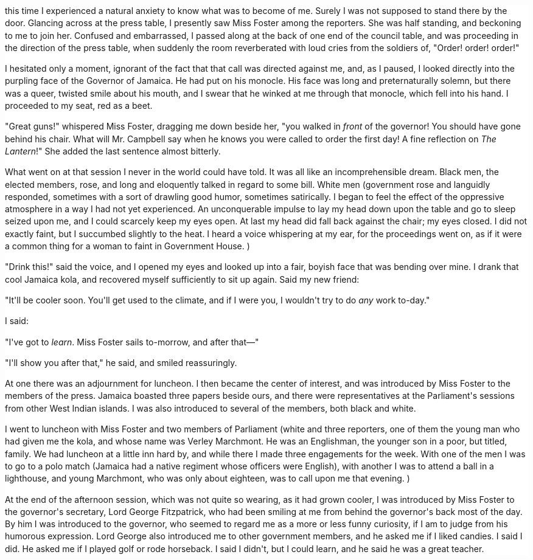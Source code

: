 this time I experienced a natural anxiety to know what was to become of me. Surely I was not supposed to stand there by the door. Glancing across at the press table, I presently saw Miss Foster among the reporters. She was half standing, and beckoning to me to join her. Confused and embarrassed, I passed along at the back of one end of the council table, and was proceeding in the direction of the press table, when suddenly the room reverberated with loud cries from the soldiers of, "Order! order! order!"

I hesitated only a moment, ignorant of the fact that that call was directed against me, and, as I paused, I looked directly into the purpling face of the Governor of Jamaica. He had put on his monocle. His face was long and preternaturally solemn, but there was a queer, twisted smile about his mouth, and I swear that he winked at me through that monocle, which fell into his hand. I proceeded to my seat, red as a beet.

"Great guns!" whispered Miss Foster, dragging me down beside her, "you walked in _front_ of the governor! You should have gone behind his chair. What will Mr. Campbell say when he knows you were called to order the first day! A fine reflection on _The Lantern_!" She added the last sentence almost bitterly.

What went on at that session I never in the world could have told. It was all like an incomprehensible dream. Black men, the elected members, rose, and long and eloquently talked in regard to some bill. White men (government rose and languidly responded, sometimes with a sort of drawling good humor, sometimes satirically. I began to feel the effect of the oppressive atmosphere in a way I had not yet experienced. An unconquerable impulse to lay my head down upon the table and go to sleep seized upon me, and I could scarcely keep my eyes open. At last my head did fall back against the chair; my eyes closed. I did not exactly faint, but I succumbed slightly to the heat. I heard a voice whispering at my ear, for the proceedings went on, as if it were a common thing for a woman to faint in Government House. ) 

"Drink this!" said the voice, and I opened my eyes and looked up into a fair, boyish face that was bending over mine. I drank that cool Jamaica kola, and recovered myself sufficiently to sit up again. Said my new friend:

"It'll be cooler soon. You'll get used to the climate, and if I were you, I wouldn't try to do _any_ work to-day."

I said:

"I've got to _learn_. Miss Foster sails to-morrow, and after that—"

"I'll show you after that," he said, and smiled reassuringly.

At one there was an adjournment for luncheon. I then became the center of interest, and was introduced by Miss Foster to the members of the press. Jamaica boasted three papers beside ours, and there were representatives at the Parliament's sessions from other West Indian islands. I was also introduced to several of the members, both black and white.

I went to luncheon with Miss Foster and two members of Parliament (white and three reporters, one of them the young man who had given me the kola, and whose name was Verley Marchmont. He was an Englishman, the younger son in a poor, but titled, family. We had luncheon at a little inn hard by, and while there I made three engagements for the week. With one of the men I was to go to a polo match (Jamaica had a native regiment whose officers were English), with another I was to attend a ball in a lighthouse, and young Marchmont, who was only about eighteen, was to call upon me that evening. ) 

At the end of the afternoon session, which was not quite so wearing, as it had grown cooler, I was introduced by Miss Foster to the governor's secretary, Lord George Fitzpatrick, who had been smiling at me from behind the governor's back most of the day. By him I was introduced to the governor, who seemed to regard me as a more or less funny curiosity, if I am to judge from his humorous expression. Lord George also introduced me to other government members, and he asked me if I liked candies. I said I did. He asked me if I played golf or rode horseback. I said I didn't, but I could learn, and he said he was a great teacher.
